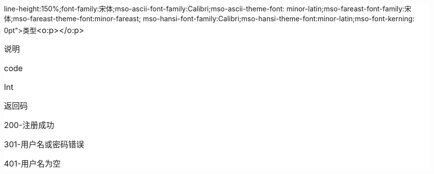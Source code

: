   line-height:150%;font-family:宋体;mso-ascii-font-family:Calibri;mso-ascii-theme-font:
  minor-latin;mso-fareast-font-family:宋体;mso-fareast-theme-font:minor-fareast;
  mso-hansi-font-family:Calibri;mso-hansi-theme-font:minor-latin;mso-font-kerning:
  0pt">类型</span><span lang="EN-US" style="font-size:12.0pt;line-height:150%;
  mso-font-kerning:0pt"><o:p></o:p></span></p>
  </td>
  <td width="184" valign="top" style="width:138.3pt;border:solid windowtext 1.0pt;
  border-left:none;mso-border-left-alt:solid windowtext .5pt;mso-border-alt:
  solid windowtext .5pt;padding:0cm 5.4pt 0cm 5.4pt">
  <p class="MsoNormal" style="line-height:150%"><span style="font-size:12.0pt;
  line-height:150%;font-family:宋体;mso-ascii-font-family:Calibri;mso-ascii-theme-font:
  minor-latin;mso-fareast-font-family:宋体;mso-fareast-theme-font:minor-fareast;
  mso-hansi-font-family:Calibri;mso-hansi-theme-font:minor-latin;mso-font-kerning:
  0pt">说明</span><span lang="EN-US" style="font-size:12.0pt;line-height:150%;
  mso-font-kerning:0pt"><o:p></o:p></span></p>
  </td>
 </tr>
 <tr style="mso-yfti-irow:1">
  <td width="184" valign="top" style="width:138.25pt;border:solid windowtext 1.0pt;
  border-top:none;mso-border-top-alt:solid windowtext .5pt;mso-border-alt:solid windowtext .5pt;
  padding:0cm 5.4pt 0cm 5.4pt">
  <p class="MsoNormal" style="line-height:150%"><span lang="EN-US" style="font-size:12.0pt;line-height:150%;mso-font-kerning:0pt">code<o:p></o:p></span></p>
  </td>
  <td width="184" valign="top" style="width:138.25pt;border-top:none;border-left:
  none;border-bottom:solid windowtext 1.0pt;border-right:solid windowtext 1.0pt;
  mso-border-top-alt:solid windowtext .5pt;mso-border-left-alt:solid windowtext .5pt;
  mso-border-alt:solid windowtext .5pt;padding:0cm 5.4pt 0cm 5.4pt">
  <p class="MsoNormal" style="line-height:150%"><span lang="EN-US" style="font-size:12.0pt;line-height:150%;mso-font-kerning:0pt">Int<o:p></o:p></span></p>
  </td>
  <td width="184" valign="top" style="width:138.3pt;border-top:none;border-left:
  none;border-bottom:solid windowtext 1.0pt;border-right:solid windowtext 1.0pt;
  mso-border-top-alt:solid windowtext .5pt;mso-border-left-alt:solid windowtext .5pt;
  mso-border-alt:solid windowtext .5pt;padding:0cm 5.4pt 0cm 5.4pt">
  <p class="MsoNormal" style="line-height:150%"><span style="font-size:12.0pt;
  line-height:150%;font-family:宋体;mso-ascii-font-family:Calibri;mso-ascii-theme-font:
  minor-latin;mso-fareast-font-family:宋体;mso-fareast-theme-font:minor-fareast;
  mso-hansi-font-family:Calibri;mso-hansi-theme-font:minor-latin;mso-font-kerning:
  0pt">返回码</span><span style="font-size:12.0pt;line-height:150%;mso-font-kerning:
  0pt"> <span lang="EN-US"><o:p></o:p></span></span></p>
  <p class="MsoNormal" style="line-height:150%"><span lang="EN-US" style="font-size:12.0pt;line-height:150%;mso-font-kerning:0pt">200-</span><span style="font-size:12.0pt;line-height:150%;font-family:宋体;mso-ascii-font-family:
  Calibri;mso-ascii-theme-font:minor-latin;mso-fareast-font-family:宋体;
  mso-fareast-theme-font:minor-fareast;mso-hansi-font-family:Calibri;
  mso-hansi-theme-font:minor-latin;mso-font-kerning:0pt">注册成功</span><span lang="EN-US" style="font-size:12.0pt;line-height:150%;mso-font-kerning:0pt"><o:p></o:p></span></p>
  <p class="MsoNormal" style="line-height:150%"><span lang="EN-US" style="font-size:12.0pt;line-height:150%;mso-font-kerning:0pt">301-</span><span style="font-size:12.0pt;line-height:150%;font-family:宋体;mso-ascii-font-family:
  Calibri;mso-ascii-theme-font:minor-latin;mso-fareast-font-family:宋体;
  mso-fareast-theme-font:minor-fareast;mso-hansi-font-family:Calibri;
  mso-hansi-theme-font:minor-latin;mso-font-kerning:0pt">用户名或密码错误</span><span lang="EN-US" style="font-size:12.0pt;line-height:150%;mso-font-kerning:0pt"><o:p></o:p></span></p>
  <p class="MsoNormal" style="line-height:150%"><span lang="EN-US" style="font-size:12.0pt;line-height:150%;mso-font-kerning:0pt">401-</span><span style="font-size:12.0pt;line-height:150%;font-family:宋体;mso-ascii-font-family:
  Calibri;mso-ascii-theme-font:minor-latin;mso-fareast-font-family:宋体;
  mso-fareast-theme-font:minor-fareast;mso-hansi-font-family:Calibri;
  mso-hansi-theme-font:minor-latin;mso-font-kerning:0pt">用户名为空</span><span lang="EN-US" style="font-size:12.0pt;line-height:150%;mso-font-kerning:0pt"><o:p></o:p></span></p>